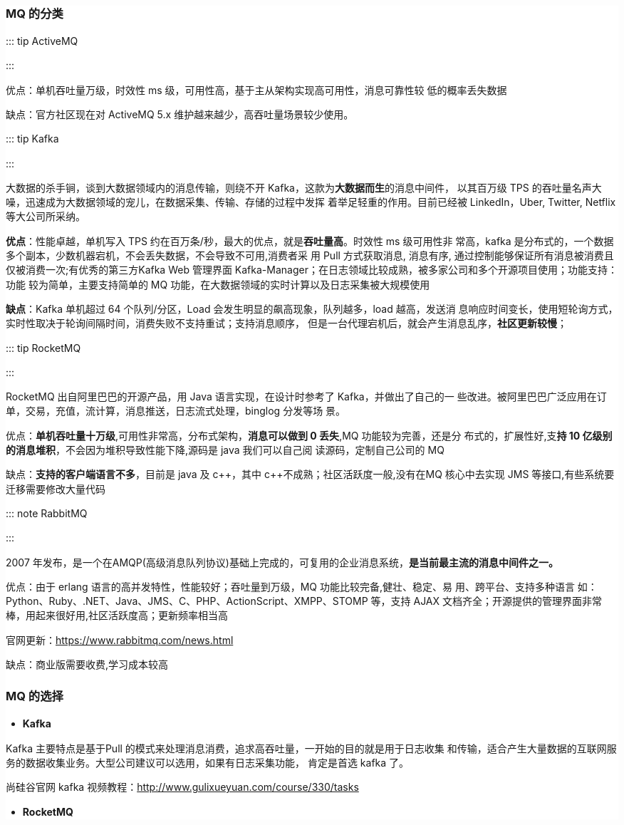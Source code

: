 ### MQ 的分类



::: tip ActiveMQ

:::

优点：单机吞吐量万级，时效性 ms 级，可用性高，基于主从架构实现高可用性，消息可靠性较 低的概率丢失数据

缺点：官方社区现在对 ActiveMQ 5.x 维护越来越少，高吞吐量场景较少使用。

::: tip Kafka

:::

大数据的杀手锏，谈到大数据领域内的消息传输，则绕不开 Kafka，这款为**大数据而生**的消息中间件， 以其百万级 TPS 的吞吐量名声大噪，迅速成为大数据领域的宠儿，在数据采集、传输、存储的过程中发挥 着举足轻重的作用。目前已经被 LinkedIn，Uber, Twitter, Netflix 等大公司所采纳。

**优点**：性能卓越，单机写入 TPS 约在百万条/秒，最大的优点，就是**吞吐量高**。时效性 ms 级可用性非 常高，kafka 是分布式的，一个数据多个副本，少数机器宕机，不会丢失数据，不会导致不可用,消费者采 用 Pull 方式获取消息, 消息有序, 通过控制能够保证所有消息被消费且仅被消费一次;有优秀的第三方Kafka Web 管理界面 Kafka-Manager；在日志领域比较成熟，被多家公司和多个开源项目使用；功能支持： 功能 较为简单，主要支持简单的 MQ 功能，在大数据领域的实时计算以及日志采集被大规模使用

**缺点**：Kafka 单机超过 64 个队列/分区，Load 会发生明显的飙高现象，队列越多，load 越高，发送消 息响应时间变长，使用短轮询方式，实时性取决于轮询间隔时间，消费失败不支持重试；支持消息顺序， 但是一台代理宕机后，就会产生消息乱序，**社区更新较慢**；

::: tip RocketMQ

:::

RocketMQ 出自阿里巴巴的开源产品，用 Java 语言实现，在设计时参考了 Kafka，并做出了自己的一 些改进。被阿里巴巴广泛应用在订单，交易，充值，流计算，消息推送，日志流式处理，binglog 分发等场 景。

优点：**单机吞吐量十万级**,可用性非常高，分布式架构，**消息可以做到 0 丢失**,MQ 功能较为完善，还是分 布式的，扩展性好,支**持 10 亿级别的消息堆积**，不会因为堆积导致性能下降,源码是 java 我们可以自己阅 读源码，定制自己公司的 MQ

缺点：**支持的客户端语言不多**，目前是 java 及 c++，其中 c++不成熟；社区活跃度一般,没有在MQ 核心中去实现 JMS 等接口,有些系统要迁移需要修改大量代码

::: note RabbitMQ

:::

2007 年发布，是一个在AMQP(高级消息队列协议)基础上完成的，可复用的企业消息系统，**是当前最主流的消息中间件之一。**

优点：由于 erlang 语言的高并发特性，性能较好；吞吐量到万级，MQ 功能比较完备,健壮、稳定、易 用、跨平台、支持多种语言 如：Python、Ruby、.NET、Java、JMS、C、PHP、ActionScript、XMPP、STOMP 等，支持 AJAX 文档齐全；开源提供的管理界面非常棒，用起来很好用,社区活跃度高；更新频率相当高 

官网更新：<https://www.rabbitmq.com/news.html>

缺点：商业版需要收费,学习成本较高



### MQ 的选择

- **Kafka**

Kafka 主要特点是基于Pull 的模式来处理消息消费，追求高吞吐量，一开始的目的就是用于日志收集 和传输，适合产生大量数据的互联网服务的数据收集业务。大型公司建议可以选用，如果有日志采集功能， 肯定是首选 kafka 了。

尚硅谷官网 kafka 视频教程：http://www.gulixueyuan.com/course/330/tasks

- **RocketMQ**
